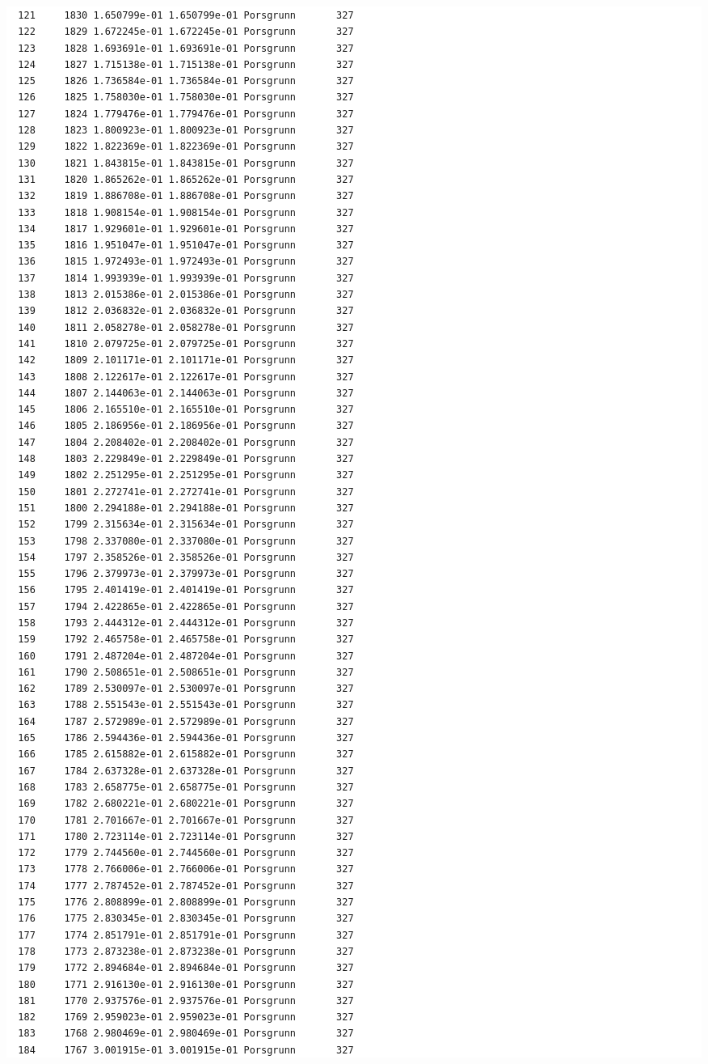       121     1830 1.650799e-01 1.650799e-01 Porsgrunn       327
      122     1829 1.672245e-01 1.672245e-01 Porsgrunn       327
      123     1828 1.693691e-01 1.693691e-01 Porsgrunn       327
      124     1827 1.715138e-01 1.715138e-01 Porsgrunn       327
      125     1826 1.736584e-01 1.736584e-01 Porsgrunn       327
      126     1825 1.758030e-01 1.758030e-01 Porsgrunn       327
      127     1824 1.779476e-01 1.779476e-01 Porsgrunn       327
      128     1823 1.800923e-01 1.800923e-01 Porsgrunn       327
      129     1822 1.822369e-01 1.822369e-01 Porsgrunn       327
      130     1821 1.843815e-01 1.843815e-01 Porsgrunn       327
      131     1820 1.865262e-01 1.865262e-01 Porsgrunn       327
      132     1819 1.886708e-01 1.886708e-01 Porsgrunn       327
      133     1818 1.908154e-01 1.908154e-01 Porsgrunn       327
      134     1817 1.929601e-01 1.929601e-01 Porsgrunn       327
      135     1816 1.951047e-01 1.951047e-01 Porsgrunn       327
      136     1815 1.972493e-01 1.972493e-01 Porsgrunn       327
      137     1814 1.993939e-01 1.993939e-01 Porsgrunn       327
      138     1813 2.015386e-01 2.015386e-01 Porsgrunn       327
      139     1812 2.036832e-01 2.036832e-01 Porsgrunn       327
      140     1811 2.058278e-01 2.058278e-01 Porsgrunn       327
      141     1810 2.079725e-01 2.079725e-01 Porsgrunn       327
      142     1809 2.101171e-01 2.101171e-01 Porsgrunn       327
      143     1808 2.122617e-01 2.122617e-01 Porsgrunn       327
      144     1807 2.144063e-01 2.144063e-01 Porsgrunn       327
      145     1806 2.165510e-01 2.165510e-01 Porsgrunn       327
      146     1805 2.186956e-01 2.186956e-01 Porsgrunn       327
      147     1804 2.208402e-01 2.208402e-01 Porsgrunn       327
      148     1803 2.229849e-01 2.229849e-01 Porsgrunn       327
      149     1802 2.251295e-01 2.251295e-01 Porsgrunn       327
      150     1801 2.272741e-01 2.272741e-01 Porsgrunn       327
      151     1800 2.294188e-01 2.294188e-01 Porsgrunn       327
      152     1799 2.315634e-01 2.315634e-01 Porsgrunn       327
      153     1798 2.337080e-01 2.337080e-01 Porsgrunn       327
      154     1797 2.358526e-01 2.358526e-01 Porsgrunn       327
      155     1796 2.379973e-01 2.379973e-01 Porsgrunn       327
      156     1795 2.401419e-01 2.401419e-01 Porsgrunn       327
      157     1794 2.422865e-01 2.422865e-01 Porsgrunn       327
      158     1793 2.444312e-01 2.444312e-01 Porsgrunn       327
      159     1792 2.465758e-01 2.465758e-01 Porsgrunn       327
      160     1791 2.487204e-01 2.487204e-01 Porsgrunn       327
      161     1790 2.508651e-01 2.508651e-01 Porsgrunn       327
      162     1789 2.530097e-01 2.530097e-01 Porsgrunn       327
      163     1788 2.551543e-01 2.551543e-01 Porsgrunn       327
      164     1787 2.572989e-01 2.572989e-01 Porsgrunn       327
      165     1786 2.594436e-01 2.594436e-01 Porsgrunn       327
      166     1785 2.615882e-01 2.615882e-01 Porsgrunn       327
      167     1784 2.637328e-01 2.637328e-01 Porsgrunn       327
      168     1783 2.658775e-01 2.658775e-01 Porsgrunn       327
      169     1782 2.680221e-01 2.680221e-01 Porsgrunn       327
      170     1781 2.701667e-01 2.701667e-01 Porsgrunn       327
      171     1780 2.723114e-01 2.723114e-01 Porsgrunn       327
      172     1779 2.744560e-01 2.744560e-01 Porsgrunn       327
      173     1778 2.766006e-01 2.766006e-01 Porsgrunn       327
      174     1777 2.787452e-01 2.787452e-01 Porsgrunn       327
      175     1776 2.808899e-01 2.808899e-01 Porsgrunn       327
      176     1775 2.830345e-01 2.830345e-01 Porsgrunn       327
      177     1774 2.851791e-01 2.851791e-01 Porsgrunn       327
      178     1773 2.873238e-01 2.873238e-01 Porsgrunn       327
      179     1772 2.894684e-01 2.894684e-01 Porsgrunn       327
      180     1771 2.916130e-01 2.916130e-01 Porsgrunn       327
      181     1770 2.937576e-01 2.937576e-01 Porsgrunn       327
      182     1769 2.959023e-01 2.959023e-01 Porsgrunn       327
      183     1768 2.980469e-01 2.980469e-01 Porsgrunn       327
      184     1767 3.001915e-01 3.001915e-01 Porsgrunn       327